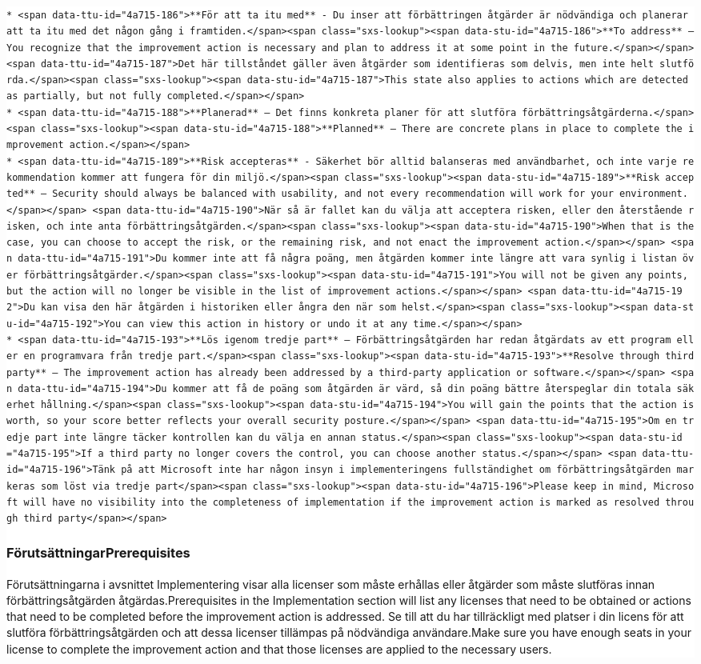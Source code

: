    * <span data-ttu-id="4a715-186">**För att ta itu med** - Du inser att förbättringen åtgärder är nödvändiga och planerar att ta itu med det någon gång i framtiden.</span><span class="sxs-lookup"><span data-stu-id="4a715-186">**To address** — You recognize that the improvement action is necessary and plan to address it at some point in the future.</span></span> <span data-ttu-id="4a715-187">Det här tillståndet gäller även åtgärder som identifieras som delvis, men inte helt slutförda.</span><span class="sxs-lookup"><span data-stu-id="4a715-187">This state also applies to actions which are detected as partially, but not fully completed.</span></span>
    * <span data-ttu-id="4a715-188">**Planerad** – Det finns konkreta planer för att slutföra förbättringsåtgärderna.</span><span class="sxs-lookup"><span data-stu-id="4a715-188">**Planned** — There are concrete plans in place to complete the improvement action.</span></span>
    * <span data-ttu-id="4a715-189">**Risk accepteras** - Säkerhet bör alltid balanseras med användbarhet, och inte varje rekommendation kommer att fungera för din miljö.</span><span class="sxs-lookup"><span data-stu-id="4a715-189">**Risk accepted** — Security should always be balanced with usability, and not every recommendation will work for your environment.</span></span> <span data-ttu-id="4a715-190">När så är fallet kan du välja att acceptera risken, eller den återstående risken, och inte anta förbättringsåtgärden.</span><span class="sxs-lookup"><span data-stu-id="4a715-190">When that is the case, you can choose to accept the risk, or the remaining risk, and not enact the improvement action.</span></span> <span data-ttu-id="4a715-191">Du kommer inte att få några poäng, men åtgärden kommer inte längre att vara synlig i listan över förbättringsåtgärder.</span><span class="sxs-lookup"><span data-stu-id="4a715-191">You will not be given any points, but the action will no longer be visible in the list of improvement actions.</span></span> <span data-ttu-id="4a715-192">Du kan visa den här åtgärden i historiken eller ångra den när som helst.</span><span class="sxs-lookup"><span data-stu-id="4a715-192">You can view this action in history or undo it at any time.</span></span>
    * <span data-ttu-id="4a715-193">**Lös igenom tredje part** – Förbättringsåtgärden har redan åtgärdats av ett program eller en programvara från tredje part.</span><span class="sxs-lookup"><span data-stu-id="4a715-193">**Resolve through third party** — The improvement action has already been addressed by a third-party application or software.</span></span> <span data-ttu-id="4a715-194">Du kommer att få de poäng som åtgärden är värd, så din poäng bättre återspeglar din totala säkerhet hållning.</span><span class="sxs-lookup"><span data-stu-id="4a715-194">You will gain the points that the action is worth, so your score better reflects your overall security posture.</span></span> <span data-ttu-id="4a715-195">Om en tredje part inte längre täcker kontrollen kan du välja en annan status.</span><span class="sxs-lookup"><span data-stu-id="4a715-195">If a third party no longer covers the control, you can choose another status.</span></span> <span data-ttu-id="4a715-196">Tänk på att Microsoft inte har någon insyn i implementeringens fullständighet om förbättringsåtgärden markeras som löst via tredje part</span><span class="sxs-lookup"><span data-stu-id="4a715-196">Please keep in mind, Microsoft will have no visibility into the completeness of implementation if the improvement action is marked as resolved through third party</span></span>

### <a name="prerequisites"></a><span data-ttu-id="4a715-197">Förutsättningar</span><span class="sxs-lookup"><span data-stu-id="4a715-197">Prerequisites</span></span>

<span data-ttu-id="4a715-198">Förutsättningarna i avsnittet Implementering visar alla licenser som måste erhållas eller åtgärder som måste slutföras innan förbättringsåtgärden åtgärdas.</span><span class="sxs-lookup"><span data-stu-id="4a715-198">Prerequisites in the Implementation section will list any licenses that need to be obtained or actions that need to be completed before the improvement action is addressed.</span></span> <span data-ttu-id="4a715-199">Se till att du har tillräckligt med platser i din licens för att slutföra förbättringsåtgärden och att dessa licenser tillämpas på nödvändiga användare.</span><span class="sxs-lookup"><span data-stu-id="4a715-199">Make sure you have enough seats in your license to complete the improvement action and that those licenses are applied to the necessary users.</span></span>  
